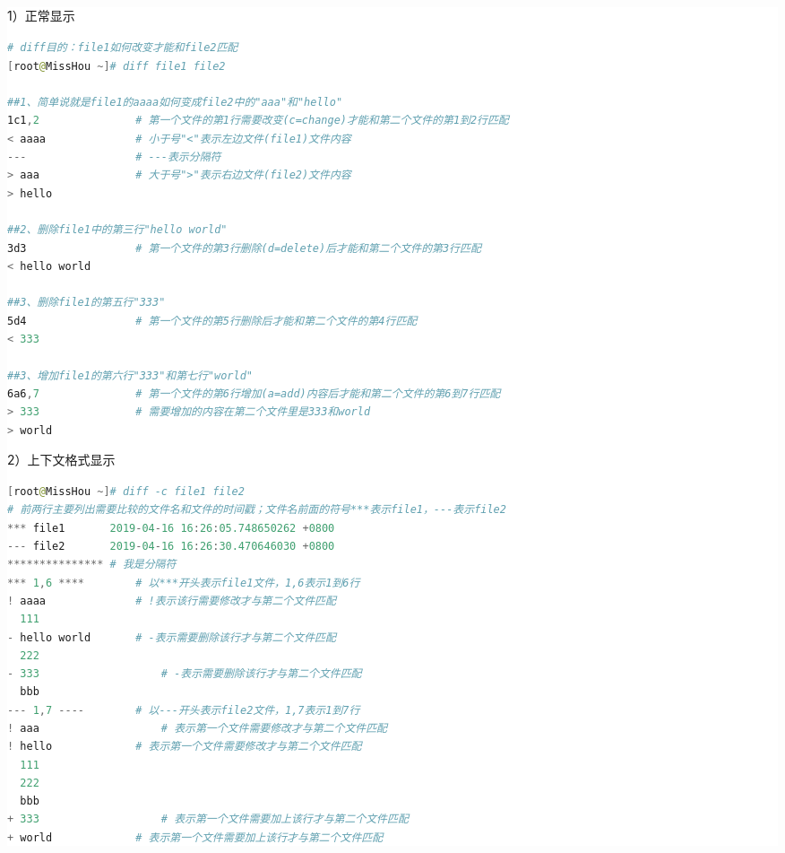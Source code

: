 ```powershell
```

1）正常显示

```powershell
# diff目的：file1如何改变才能和file2匹配
[root@MissHou ~]# diff file1 file2

##1、简单说就是file1的aaaa如何变成file2中的"aaa"和"hello"
1c1,2				# 第一个文件的第1行需要改变(c=change)才能和第二个文件的第1到2行匹配			
< aaaa				# 小于号"<"表示左边文件(file1)文件内容
---					# ---表示分隔符
> aaa				# 大于号">"表示右边文件(file2)文件内容
> hello

##2、删除file1中的第三行"hello world"
3d3					# 第一个文件的第3行删除(d=delete)后才能和第二个文件的第3行匹配
< hello world

##3、删除file1的第五行"333"
5d4					# 第一个文件的第5行删除后才能和第二个文件的第4行匹配
< 333

##3、增加file1的第六行"333"和第七行"world"
6a6,7				# 第一个文件的第6行增加(a=add)内容后才能和第二个文件的第6到7行匹配
> 333				# 需要增加的内容在第二个文件里是333和world
> world
```

2）上下文格式显示

```powershell
[root@MissHou ~]# diff -c file1 file2
# 前两行主要列出需要比较的文件名和文件的时间戳；文件名前面的符号***表示file1，---表示file2
*** file1       2019-04-16 16:26:05.748650262 +0800
--- file2       2019-04-16 16:26:30.470646030 +0800
***************	# 我是分隔符
*** 1,6 ****		# 以***开头表示file1文件，1,6表示1到6行
! aaaa			    # !表示该行需要修改才与第二个文件匹配
  111
- hello world		# -表示需要删除该行才与第二个文件匹配
  222
- 333					# -表示需要删除该行才与第二个文件匹配
  bbb
--- 1,7 ----		# 以---开头表示file2文件，1,7表示1到7行
! aaa					# 表示第一个文件需要修改才与第二个文件匹配
! hello				# 表示第一个文件需要修改才与第二个文件匹配
  111
  222
  bbb
+ 333					# 表示第一个文件需要加上该行才与第二个文件匹配
+ world				# 表示第一个文件需要加上该行才与第二个文件匹配

```
